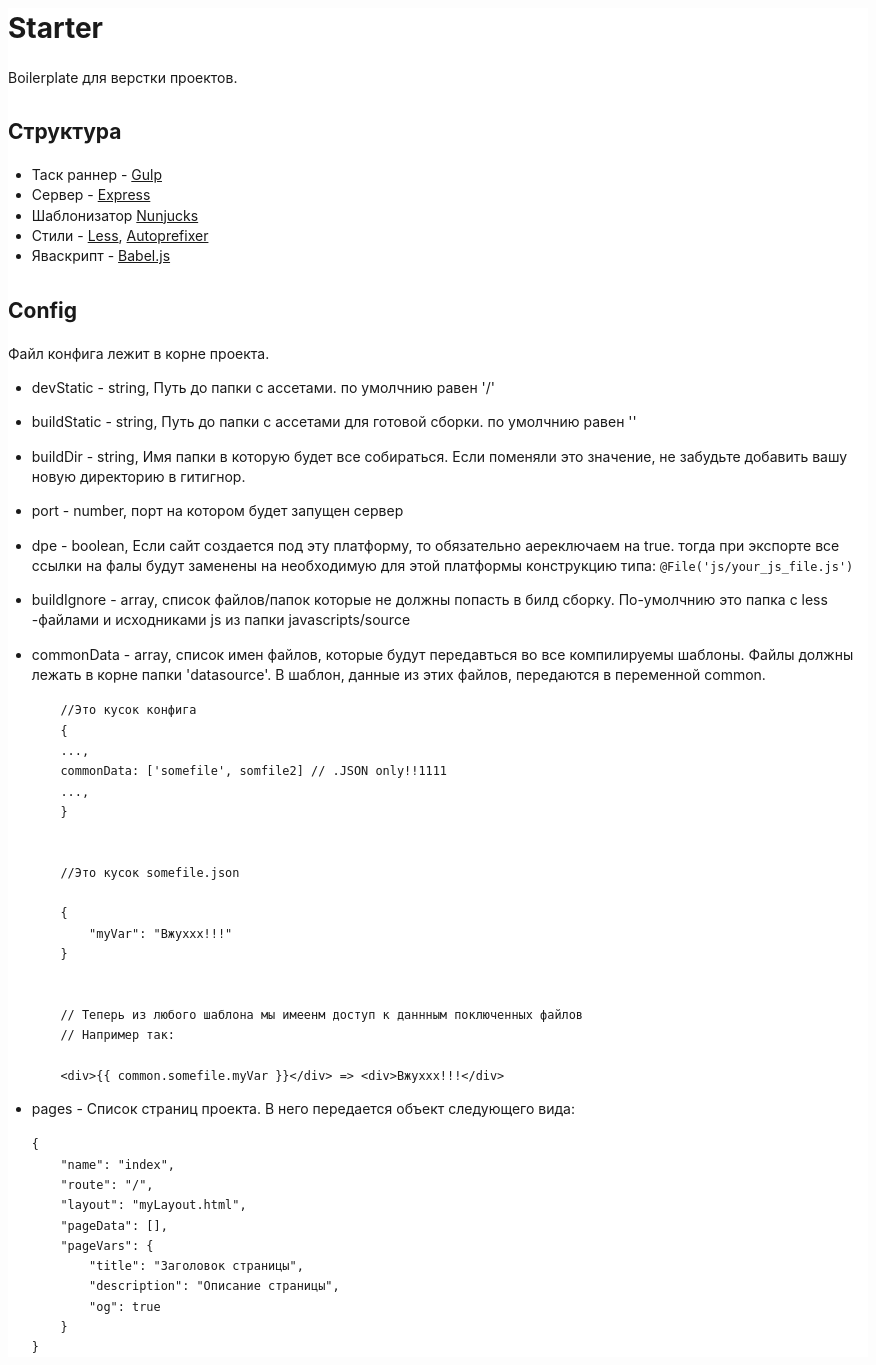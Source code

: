 # Starter #

Boilerplate для верстки проектов.

## Структура ##

* Таск раннер - [Gulp](http://gulpjs.com/)
* Сервер - [Express](http://expressjs.com/ru/guide/routing.html)
* Шаблонизатор [Nunjucks](https://mozilla.github.io/nunjucks/)
* Стили - [Less](http://lesscss.org/), [Autoprefixer](https://github.com/postcss/autoprefixer)
* Яваскрипт - [Babel.js](https://babeljs.io/)

## Config ##

Файл конфига лежит в корне проекта.
- devStatic  - string, Путь до папки с ассетами. по умолчнию равен '/'
- buildStatic  - string, Путь до папки с ассетами для готовой сборки. по умолчнию равен '' 
- buildDir  - string, Имя папки в которую будет все собираться. Если поменяли это значение, не забудьте добавить вашу новую директорию в гитигнор.
- port - number, порт на котором будет запущен сервер
- dpe - boolean, Если сайт создается под эту платформу, то обязательно аереключаем на true. тогда при экспорте все ссылки на фалы будут заменены на необходимую для этой платформы конструкцию типа: ``` @File('js/your_js_file.js') ```
- buildIgnore - array, список файлов/папок которые не должны попасть в билд сборку. По-умолчнию это папка с less -файлами и исходниками js из папки javascripts/source 
- commonData - array, список имен файлов, которые будут передавться во все компилируемы шаблоны. Файлы должны лежать в корне папки 'datasource'. В шаблон, данные из этих файлов, передаются в переменной common. 
	```
		//Это кусок конфига
		{
		...,
		commonData: ['somefile', somfile2] // .JSON only!!1111
		...,
		}


		//Это кусок somefile.json

		{
			"myVar": "Вжуххх!!!"
		}


		// Теперь из любого шаблона мы имеенм доступ к даннным поключенных файлов
		// Например так: 

		<div>{{ common.somefile.myVar }}</div> => <div>Вжуххх!!!</div>

	```

- pages - Список страниц проекта. В него передается объект следующего вида: 

	```
	{
		"name": "index",
		"route": "/",
		"layout": "myLayout.html",
		"pageData": [],
		"pageVars": {
			"title": "Заголовок страницы",
			"description": "Описание страницы",
			"og": true
		}
	}
